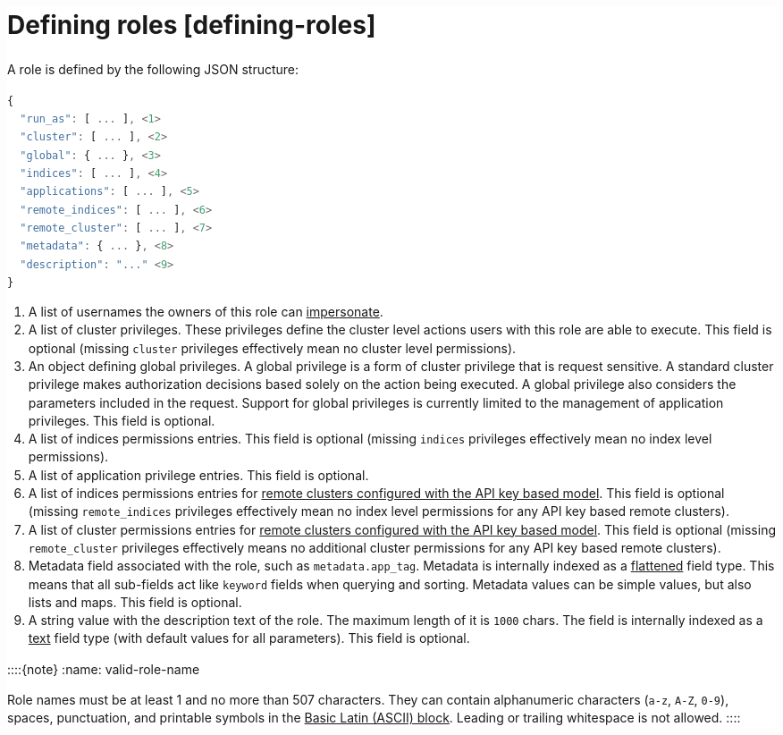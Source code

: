 # Defining roles [defining-roles]

A role is defined by the following JSON structure:

```js
{
  "run_as": [ ... ], <1>
  "cluster": [ ... ], <2>
  "global": { ... }, <3>
  "indices": [ ... ], <4>
  "applications": [ ... ], <5>
  "remote_indices": [ ... ], <6>
  "remote_cluster": [ ... ], <7>
  "metadata": { ... }, <8>
  "description": "..." <9>
}
```

1. A list of usernames the owners of this role can [impersonate](../../../deploy-manage/users-roles/cluster-or-deployment-auth/submitting-requests-on-behalf-of-other-users.md).
2. A list of cluster privileges. These privileges define the cluster level actions users with this role are able to execute. This field is optional (missing `cluster` privileges effectively mean no cluster level permissions).
3. An object defining global privileges. A global privilege is a form of cluster privilege that is request sensitive. A standard cluster privilege makes authorization decisions based solely on the action being executed. A global privilege also considers the parameters included in the request. Support for global privileges is currently limited to the management of application privileges. This field is optional.
4. A list of indices permissions entries. This field is optional (missing `indices` privileges effectively mean no index level permissions).
5. A list of application privilege entries. This field is optional.
6. A list of indices permissions entries for [remote clusters configured with the API key based model](../../../deploy-manage/remote-clusters/remote-clusters-api-key.md). This field is optional (missing `remote_indices` privileges effectively mean no index level permissions for any API key based remote clusters).
7. A list of cluster permissions entries for [remote clusters configured with the API key based model](../../../deploy-manage/remote-clusters/remote-clusters-api-key.md). This field is optional (missing `remote_cluster` privileges effectively means no additional cluster permissions for any API key based remote clusters).
8. Metadata field associated with the role, such as `metadata.app_tag`. Metadata is internally indexed as a [flattened](https://www.elastic.co/guide/en/elasticsearch/reference/current/flattened.html) field type. This means that all sub-fields act like `keyword` fields when querying and sorting. Metadata values can be simple values, but also lists and maps. This field is optional.
9. A string value with the description text of the role. The maximum length of it is `1000` chars. The field is internally indexed as a [text](https://www.elastic.co/guide/en/elasticsearch/reference/current/text.html#text-field-type) field type (with default values for all parameters). This field is optional.


::::{note}
:name: valid-role-name

Role names must be at least 1 and no more than 507 characters. They can contain alphanumeric characters (`a-z`, `A-Z`, `0-9`), spaces, punctuation, and printable symbols in the [Basic Latin (ASCII) block](https://en.wikipedia.org/wiki/Basic_Latin_(Unicode_block)). Leading or trailing whitespace is not allowed.
::::
